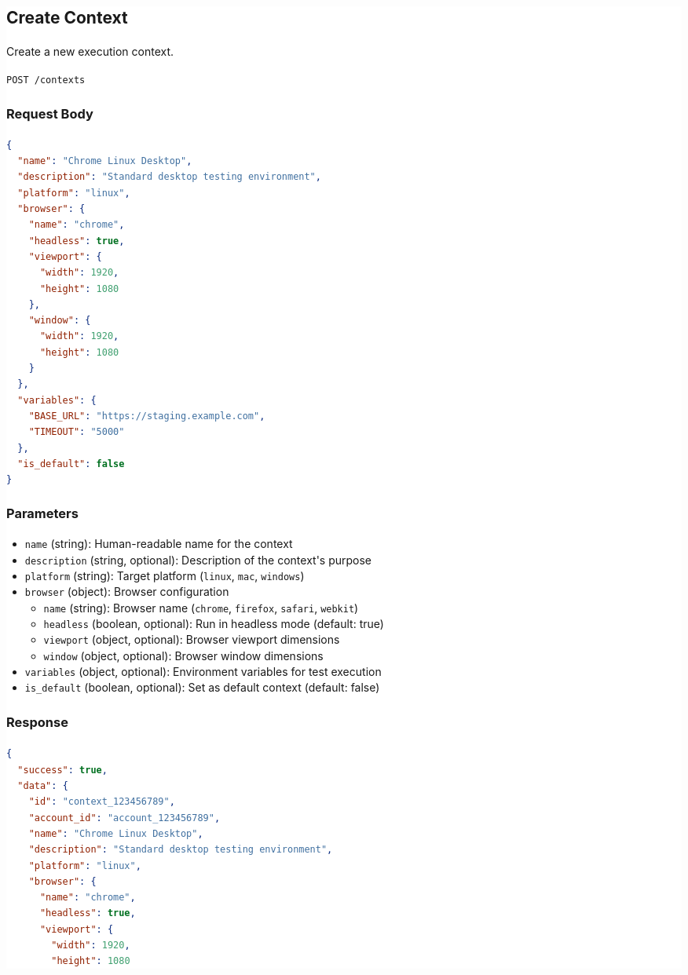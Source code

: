 ## Create Context

Create a new execution context.

```http
POST /contexts
```

### Request Body

```json
{
  "name": "Chrome Linux Desktop",
  "description": "Standard desktop testing environment",
  "platform": "linux",
  "browser": {
    "name": "chrome",
    "headless": true,
    "viewport": {
      "width": 1920,
      "height": 1080
    },
    "window": {
      "width": 1920,
      "height": 1080
    }
  },
  "variables": {
    "BASE_URL": "https://staging.example.com",
    "TIMEOUT": "5000"
  },
  "is_default": false
}
```

### Parameters

- `name` (string): Human-readable name for the context
- `description` (string, optional): Description of the context's purpose
- `platform` (string): Target platform (`linux`, `mac`, `windows`)
- `browser` (object): Browser configuration
  - `name` (string): Browser name (`chrome`, `firefox`, `safari`, `webkit`)
  - `headless` (boolean, optional): Run in headless mode (default: true)
  - `viewport` (object, optional): Browser viewport dimensions
  - `window` (object, optional): Browser window dimensions
- `variables` (object, optional): Environment variables for test execution
- `is_default` (boolean, optional): Set as default context (default: false)

### Response

```json
{
  "success": true,
  "data": {
    "id": "context_123456789",
    "account_id": "account_123456789",
    "name": "Chrome Linux Desktop",
    "description": "Standard desktop testing environment",
    "platform": "linux",
    "browser": {
      "name": "chrome",
      "headless": true,
      "viewport": {
        "width": 1920,
        "height": 1080
```